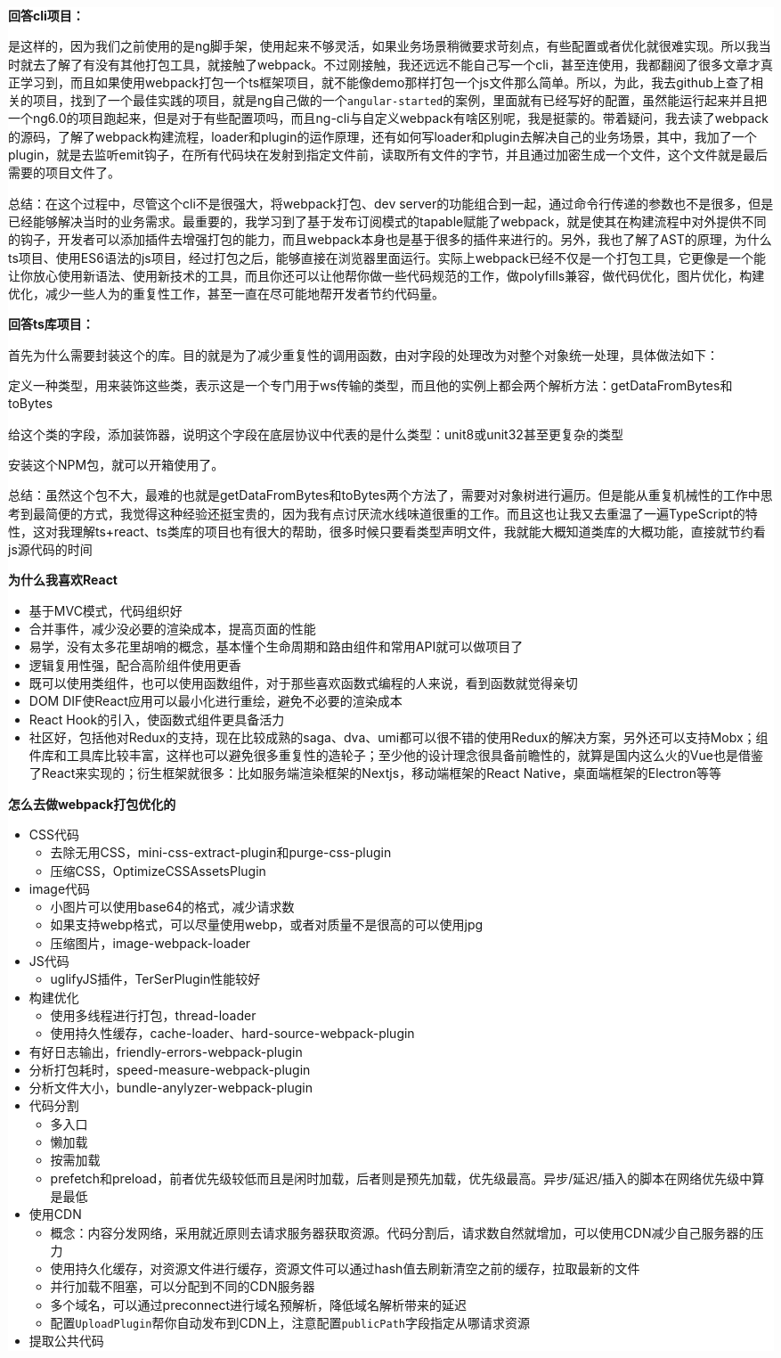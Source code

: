 **回答cli项目：**

是这样的，因为我们之前使用的是ng脚手架，使用起来不够灵活，如果业务场景稍微要求苛刻点，有些配置或者优化就很难实现。所以我当时就去了解了有没有其他打包工具，就接触了webpack。不过刚接触，我还远远不能自己写一个cli，甚至连使用，我都翻阅了很多文章才真正学习到，而且如果使用webpack打包一个ts框架项目，就不能像demo那样打包一个js文件那么简单。所以，为此，我去github上查了相关的项目，找到了一个最佳实践的项目，就是ng自己做的一个`angular-started`的案例，里面就有已经写好的配置，虽然能运行起来并且把一个ng6.0的项目跑起来，但是对于有些配置项吗，而且ng-cli与自定义webpack有啥区别呢，我是挺蒙的。带着疑问，我去读了webpack的源码，了解了webpack构建流程，loader和plugin的运作原理，还有如何写loader和plugin去解决自己的业务场景，其中，我加了一个plugin，就是去监听emit钩子，在所有代码块在发射到指定文件前，读取所有文件的字节，并且通过加密生成一个文件，这个文件就是最后需要的项目文件了。

总结：在这个过程中，尽管这个cli不是很强大，将webpack打包、dev server的功能组合到一起，通过命令行传递的参数也不是很多，但是已经能够解决当时的业务需求。最重要的，我学习到了基于发布订阅模式的tapable赋能了webpack，就是使其在构建流程中对外提供不同的钩子，开发者可以添加插件去增强打包的能力，而且webpack本身也是基于很多的插件来进行的。另外，我也了解了AST的原理，为什么ts项目、使用ES6语法的js项目，经过打包之后，能够直接在浏览器里面运行。实际上webpack已经不仅是一个打包工具，它更像是一个能让你放心使用新语法、使用新技术的工具，而且你还可以让他帮你做一些代码规范的工作，做polyfills兼容，做代码优化，图片优化，构建优化，减少一些人为的重复性工作，甚至一直在尽可能地帮开发者节约代码量。

**回答ts库项目：**

首先为什么需要封装这个的库。目的就是为了减少重复性的调用函数，由对字段的处理改为对整个对象统一处理，具体做法如下：

定义一种类型，用来装饰这些类，表示这是一个专门用于ws传输的类型，而且他的实例上都会两个解析方法：getDataFromBytes和toBytes

给这个类的字段，添加装饰器，说明这个字段在底层协议中代表的是什么类型：unit8或unit32甚至更复杂的类型

安装这个NPM包，就可以开箱使用了。

总结：虽然这个包不大，最难的也就是getDataFromBytes和toBytes两个方法了，需要对对象树进行遍历。但是能从重复机械性的工作中思考到最简便的方式，我觉得这种经验还挺宝贵的，因为我有点讨厌流水线味道很重的工作。而且这也让我又去重温了一遍TypeScript的特性，这对我理解ts+react、ts类库的项目也有很大的帮助，很多时候只要看类型声明文件，我就能大概知道类库的大概功能，直接就节约看js源代码的时间

**为什么我喜欢React**

- 基于MVC模式，代码组织好
- 合并事件，减少没必要的渲染成本，提高页面的性能
- 易学，没有太多花里胡哨的概念，基本懂个生命周期和路由组件和常用API就可以做项目了
- 逻辑复用性强，配合高阶组件使用更香
- 既可以使用类组件，也可以使用函数组件，对于那些喜欢函数式编程的人来说，看到函数就觉得亲切
- DOM DIF使React应用可以最小化进行重绘，避免不必要的渲染成本
- React Hook的引入，使函数式组件更具备活力
- 社区好，包括他对Redux的支持，现在比较成熟的saga、dva、umi都可以很不错的使用Redux的解决方案，另外还可以支持Mobx；组件库和工具库比较丰富，这样也可以避免很多重复性的造轮子；至少他的设计理念很具备前瞻性的，就算是国内这么火的Vue也是借鉴了React来实现的；衍生框架就很多：比如服务端渲染框架的Nextjs，移动端框架的React Native，桌面端框架的Electron等等

**怎么去做webpack打包优化的**

- CSS代码
  - 去除无用CSS，mini-css-extract-plugin和purge-css-plugin
  - 压缩CSS，OptimizeCSSAssetsPlugin
- image代码
  - 小图片可以使用base64的格式，减少请求数
  - 如果支持webp格式，可以尽量使用webp，或者对质量不是很高的可以使用jpg
  - 压缩图片，image-webpack-loader
- JS代码
  - uglifyJS插件，TerSerPlugin性能较好
- 构建优化
  - 使用多线程进行打包，thread-loader
  - 使用持久性缓存，cache-loader、hard-source-webpack-plugin
- 有好日志输出，friendly-errors-webpack-plugin
- 分析打包耗时，speed-measure-webpack-plugin
- 分析文件大小，bundle-anylyzer-webpack-plugin
- 代码分割
  - 多入口
  - 懒加载
  - 按需加载
  - prefetch和preload，前者优先级较低而且是闲时加载，后者则是预先加载，优先级最高。异步/延迟/插入的脚本在网络优先级中算是最低
- 使用CDN
  - 概念：内容分发网络，采用就近原则去请求服务器获取资源。代码分割后，请求数自然就增加，可以使用CDN减少自己服务器的压力
  - 使用持久化缓存，对资源文件进行缓存，资源文件可以通过hash值去刷新清空之前的缓存，拉取最新的文件
  - 并行加载不阻塞，可以分配到不同的CDN服务器
  - 多个域名，可以通过preconnect进行域名预解析，降低域名解析带来的延迟
  - 配置`UploadPlugin`帮你自动发布到CDN上，注意配置`publicPath`字段指定从哪请求资源
- 提取公共代码